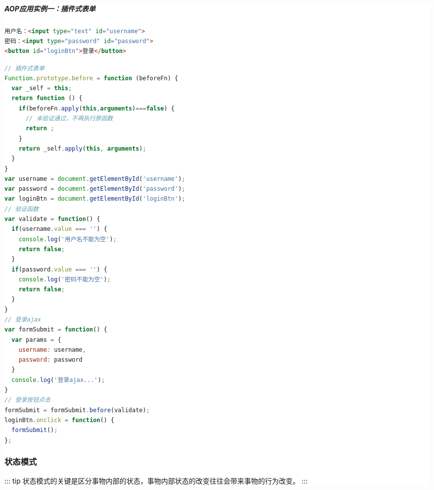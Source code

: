 ##### AOP应用实例一：插件式表单
```html
用户名：<input type="text" id="username">
密码：<input type="password" id="password">
<button id="loginBtn">登录</button>
```
```js
// 插件式表单
Function.prototype.before = function (beforeFn) {
  var _self = this;
  return function () {
    if(beforeFn.apply(this,arguments)===false) {
      // 未验证通过，不再执行原函数
      return ;
    }
    return _self.apply(this, arguments);
  }
}
var username = document.getElementById('username');
var password = document.getElementById('password');
var loginBtn = document.getElementById('loginBtn');
// 验证函数
var validate = function() {
  if(username.value === '') {
    console.log('用户名不能为空');
    return false;
  }
  if(password.value === '') {
    console.log('密码不能为空');
    return false;
  }
}
// 登录ajax
var formSubmit = function() {
  var params = {
    username: username,
    password: password
  }
  console.log('登录ajax...');
}
// 登录按钮点击
formSubmit = formSubmit.before(validate);
loginBtn.onclick = function() {
  formSubmit();
};
```

### 状态模式
::: tip
状态模式的关键是区分事物内部的状态，事物内部状态的改变往往会带来事物的行为改变。
:::
